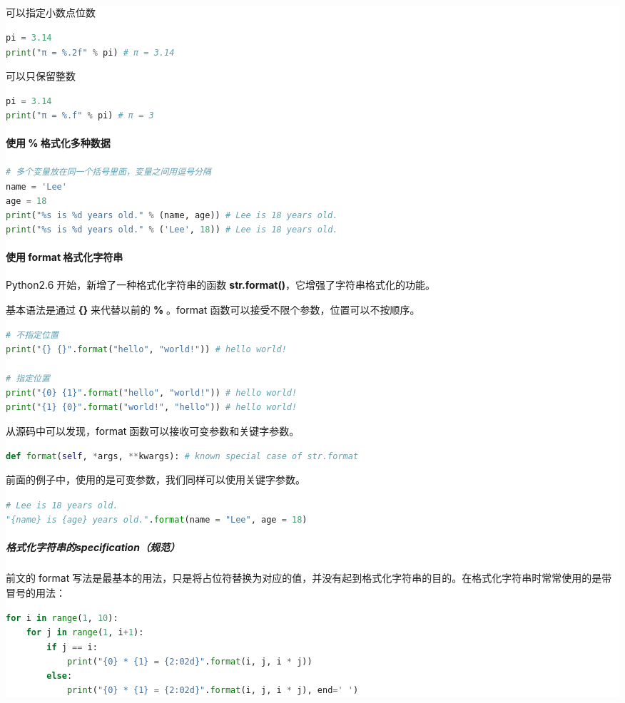 可以指定小数点位数

```python
pi = 3.14
print("π = %.2f" % pi) # π = 3.14
```

可以只保留整数

```python
pi = 3.14
print("π = %.f" % pi) # π = 3
```

#### 使用 % 格式化多种数据

```python
# 多个变量放在同一个括号里面，变量之间用逗号分隔
name = 'Lee'
age = 18
print("%s is %d years old." % (name, age)) # Lee is 18 years old.
print("%s is %d years old." % ('Lee', 18)) # Lee is 18 years old.
```

#### 使用 format 格式化字符串

Python2.6 开始，新增了一种格式化字符串的函数 **str.format()**，它增强了字符串格式化的功能。

基本语法是通过 **{}** 来代替以前的 **%** 。format 函数可以接受不限个参数，位置可以不按顺序。

```python
# 不指定位置
print("{} {}".format("hello", "world!")) # hello world!

# 指定位置
print("{0} {1}".format("hello", "world!")) # hello world!
print("{1} {0}".format("world!", "hello")) # hello world!
```

从源码中可以发现，format 函数可以接收可变参数和关键字参数。

```python
def format(self, *args, **kwargs): # known special case of str.format
```

前面的例子中，使用的是可变参数，我们同样可以使用关键字参数。

```python
# Lee is 18 years old.
"{name} is {age} years old.".format(name = "Lee", age = 18)
```

##### 格式化字符串的specification（规范）

前文的 format 写法是最基本的用法，只是将占位符替换为对应的值，并没有起到格式化字符串的目的。在格式化字符串时常常使用的是带冒号的用法：

``` python
for i in range(1, 10):
    for j in range(1, i+1):
        if j == i:
            print("{0} * {1} = {2:02d}".format(i, j, i * j))
        else:
            print("{0} * {1} = {2:02d}".format(i, j, i * j), end=' ')
```
